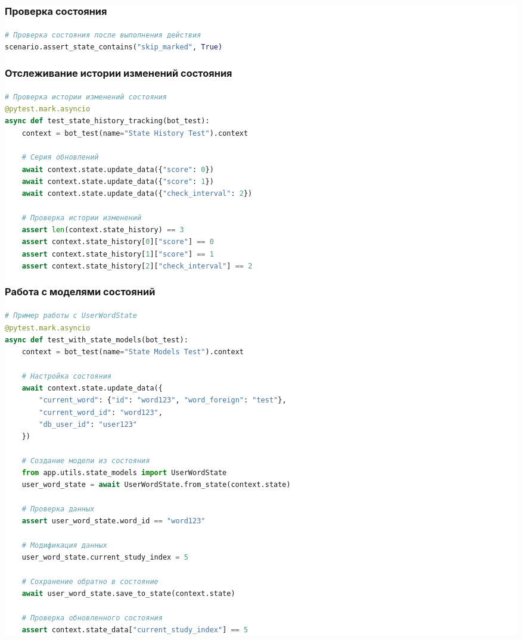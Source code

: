### Проверка состояния

```python
# Проверка состояния после выполнения действия
scenario.assert_state_contains("skip_marked", True)
```

### Отслеживание истории изменений состояния

```python
# Проверка истории изменений состояния
@pytest.mark.asyncio
async def test_state_history_tracking(bot_test):
    context = bot_test(name="State History Test").context
    
    # Серия обновлений
    await context.state.update_data({"score": 0})
    await context.state.update_data({"score": 1})
    await context.state.update_data({"check_interval": 2})
    
    # Проверка истории изменений
    assert len(context.state_history) == 3
    assert context.state_history[0]["score"] == 0
    assert context.state_history[1]["score"] == 1
    assert context.state_history[2]["check_interval"] == 2
```

### Работа с моделями состояний

```python
# Пример работы с UserWordState
@pytest.mark.asyncio
async def test_with_state_models(bot_test):
    context = bot_test(name="State Models Test").context
    
    # Настройка состояния
    await context.state.update_data({
        "current_word": {"id": "word123", "word_foreign": "test"},
        "current_word_id": "word123",
        "db_user_id": "user123"
    })
    
    # Создание модели из состояния
    from app.utils.state_models import UserWordState
    user_word_state = await UserWordState.from_state(context.state)
    
    # Проверка данных
    assert user_word_state.word_id == "word123"
    
    # Модификация данных
    user_word_state.current_study_index = 5
    
    # Сохранение обратно в состояние
    await user_word_state.save_to_state(context.state)
    
    # Проверка обновленного состояния
    assert context.state_data["current_study_index"] == 5
```
